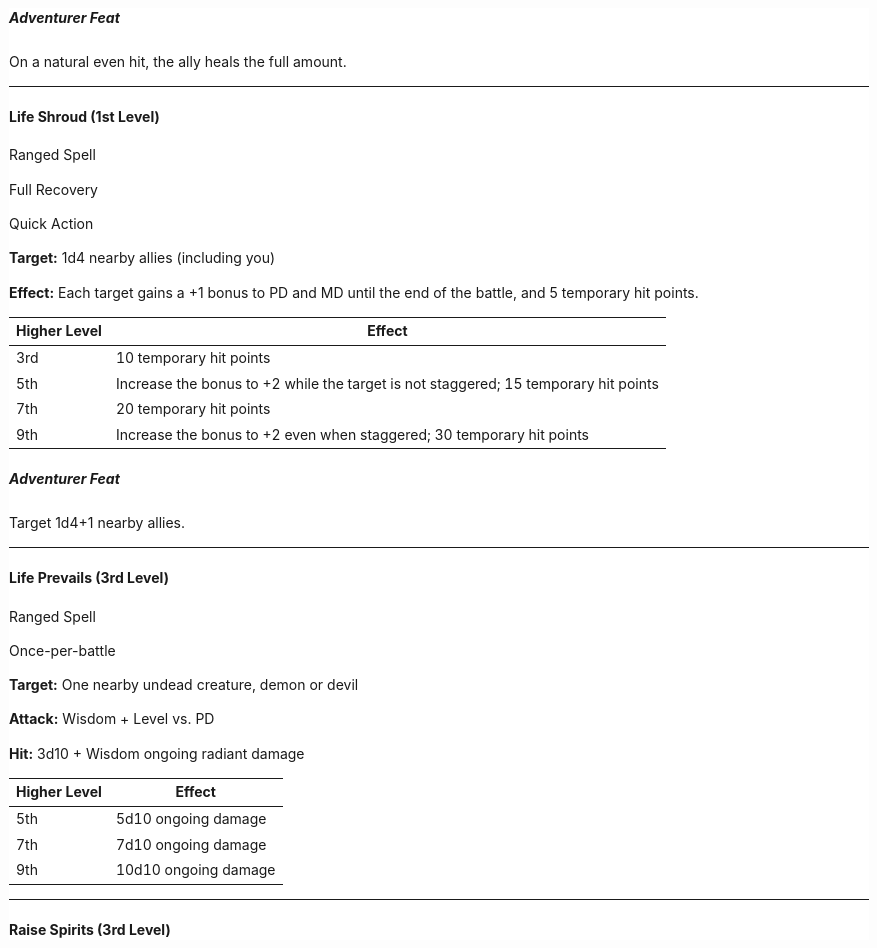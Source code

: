 ##### Adventurer Feat

On a natural even hit, the ally heals the full amount.

---

#### Life Shroud (1st Level)

Ranged Spell

Full Recovery

Quick Action

**Target:** 1d4 nearby allies (including you)

**Effect:** Each target gains a +1 bonus to PD and MD until the end of the battle, and 5 temporary hit points.

| Higher Level | Effect |
| --- | --- |
| 3rd | 10 temporary hit points |
| 5th | Increase the bonus to +2 while the target is not staggered; 15 temporary hit points |
| 7th | 20 temporary hit points |
| 9th | Increase the bonus to +2 even when staggered; 30 temporary hit points |

##### Adventurer Feat

Target 1d4+1 nearby allies.

---

#### Life Prevails (3rd Level)

Ranged Spell

Once-per-battle

**Target:** One nearby undead creature, demon or devil

**Attack:** Wisdom + Level vs. PD

**Hit:** 3d10 + Wisdom ongoing radiant damage

| Higher Level | Effect |
| --- | --- |
| 5th | 5d10 ongoing damage |
| 7th | 7d10 ongoing damage |
| 9th | 10d10 ongoing damage |

---

#### Raise Spirits (3rd Level)
